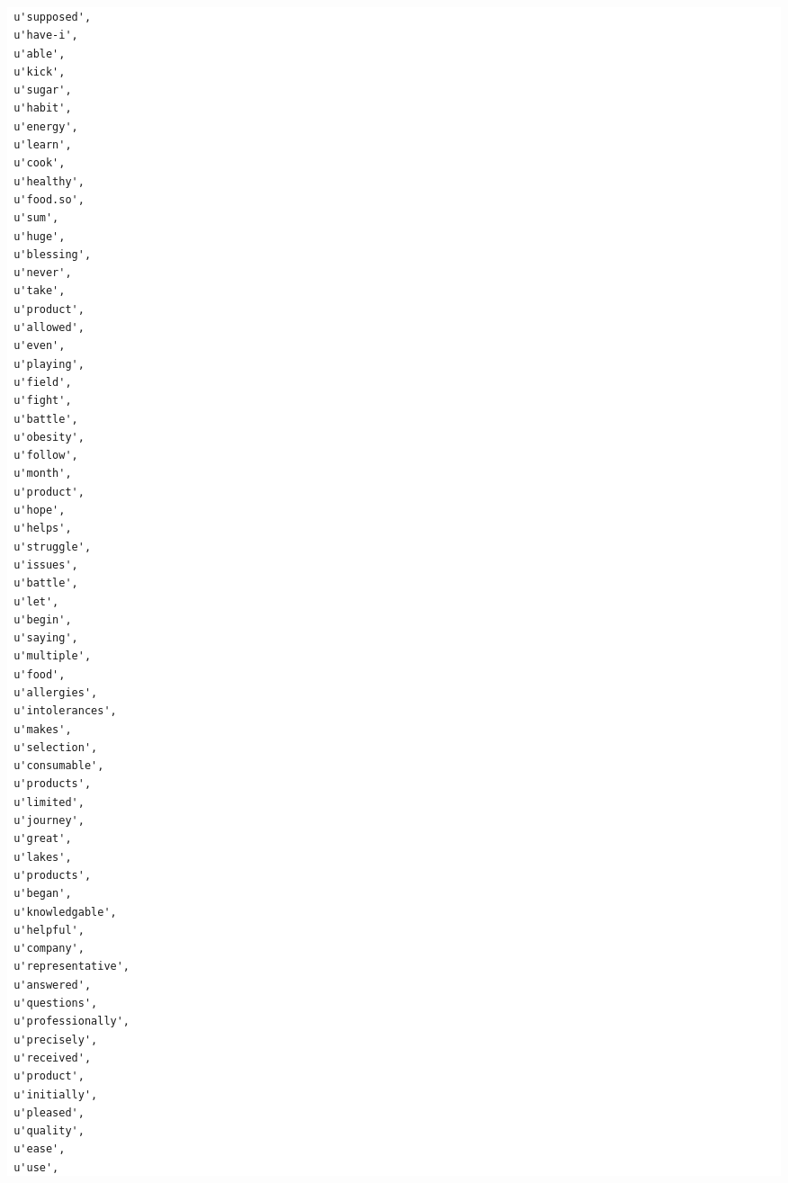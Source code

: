      u'supposed',
     u'have-i',
     u'able',
     u'kick',
     u'sugar',
     u'habit',
     u'energy',
     u'learn',
     u'cook',
     u'healthy',
     u'food.so',
     u'sum',
     u'huge',
     u'blessing',
     u'never',
     u'take',
     u'product',
     u'allowed',
     u'even',
     u'playing',
     u'field',
     u'fight',
     u'battle',
     u'obesity',
     u'follow',
     u'month',
     u'product',
     u'hope',
     u'helps',
     u'struggle',
     u'issues',
     u'battle',
     u'let',
     u'begin',
     u'saying',
     u'multiple',
     u'food',
     u'allergies',
     u'intolerances',
     u'makes',
     u'selection',
     u'consumable',
     u'products',
     u'limited',
     u'journey',
     u'great',
     u'lakes',
     u'products',
     u'began',
     u'knowledgable',
     u'helpful',
     u'company',
     u'representative',
     u'answered',
     u'questions',
     u'professionally',
     u'precisely',
     u'received',
     u'product',
     u'initially',
     u'pleased',
     u'quality',
     u'ease',
     u'use',